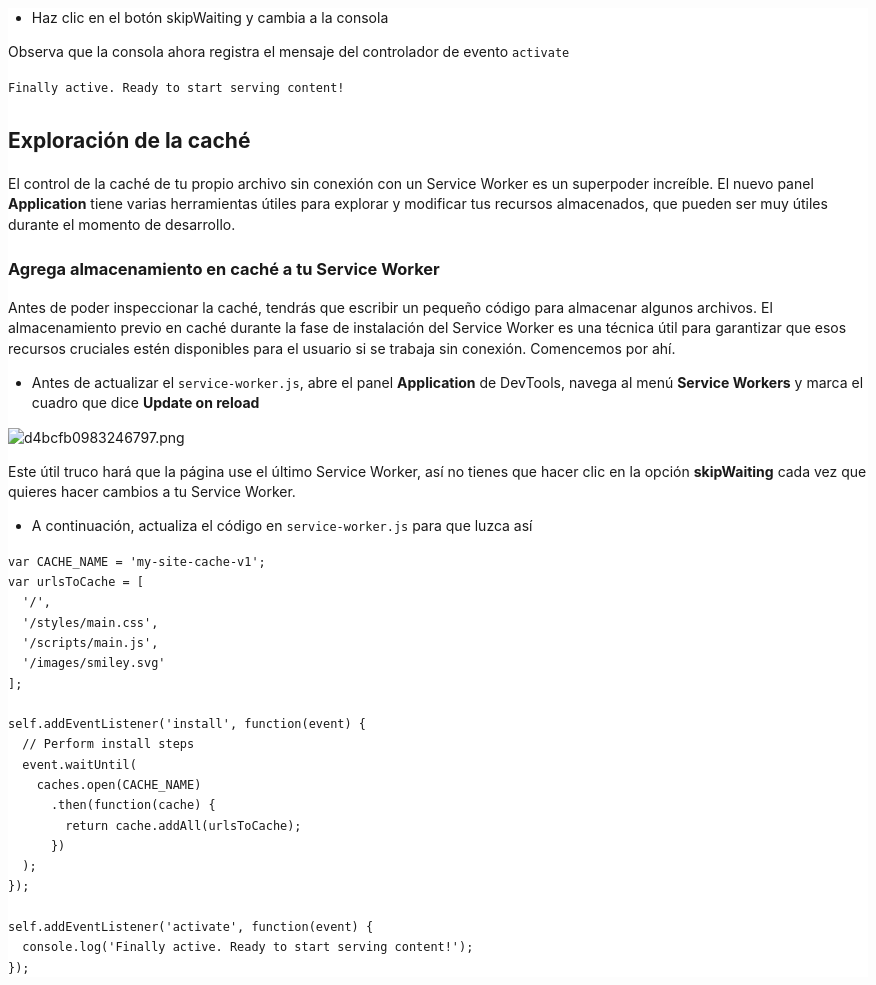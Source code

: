 * Haz clic en el botón skipWaiting y cambia a la consola

Observa que la consola ahora registra el mensaje del controlador de evento `activate`

`Finally active. Ready to start serving content!`


## Exploración de la caché




El control de la caché de tu propio archivo sin conexión con un Service Worker es un superpoder increíble. El nuevo panel __Application__ tiene varias herramientas útiles para explorar y modificar tus recursos almacenados, que pueden ser muy útiles durante el momento de desarrollo.

### Agrega almacenamiento en caché a tu Service Worker

Antes de poder inspeccionar la caché, tendrás que escribir un pequeño código para almacenar algunos archivos. El almacenamiento previo en caché durante la fase de instalación del Service Worker es una técnica útil para garantizar que esos recursos cruciales estén disponibles para el usuario si se trabaja sin conexión. Comencemos por ahí.

* Antes de actualizar el `service-worker.js`, abre el panel __Application__ de DevTools, navega al menú __Service Workers__ y marca el cuadro que dice __Update on reload__

![d4bcfb0983246797.png](img/d4bcfb0983246797.png)

Este útil truco hará que la página use el último Service Worker, así no tienes que hacer clic en la opción __skipWaiting__ cada vez que quieres hacer cambios a tu Service Worker.

* A continuación, actualiza el código en `service-worker.js` para que luzca así

```
var CACHE_NAME = 'my-site-cache-v1';
var urlsToCache = [
  '/',
  '/styles/main.css',
  '/scripts/main.js',
  '/images/smiley.svg'
];

self.addEventListener('install', function(event) {
  // Perform install steps
  event.waitUntil(
    caches.open(CACHE_NAME)
      .then(function(cache) {
        return cache.addAll(urlsToCache);
      })
  );  
});

self.addEventListener('activate', function(event) {
  console.log('Finally active. Ready to start serving content!');  
});
```
